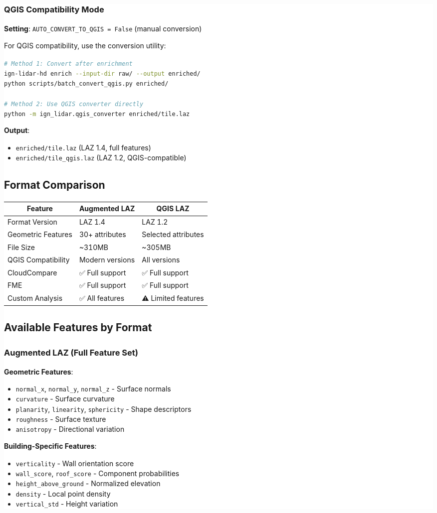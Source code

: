### QGIS Compatibility Mode

**Setting**: `AUTO_CONVERT_TO_QGIS = False` (manual conversion)

For QGIS compatibility, use the conversion utility:

```bash
# Method 1: Convert after enrichment
ign-lidar-hd enrich --input-dir raw/ --output enriched/
python scripts/batch_convert_qgis.py enriched/

# Method 2: Use QGIS converter directly
python -m ign_lidar.qgis_converter enriched/tile.laz
```

**Output**:

- `enriched/tile.laz` (LAZ 1.4, full features)
- `enriched/tile_qgis.laz` (LAZ 1.2, QGIS-compatible)

## Format Comparison

| Feature            | Augmented LAZ   | QGIS LAZ            |
| ------------------ | --------------- | ------------------- |
| Format Version     | LAZ 1.4         | LAZ 1.2             |
| Geometric Features | 30+ attributes  | Selected attributes |
| File Size          | ~310MB          | ~305MB              |
| QGIS Compatibility | Modern versions | All versions        |
| CloudCompare       | ✅ Full support | ✅ Full support     |
| FME                | ✅ Full support | ✅ Full support     |
| Custom Analysis    | ✅ All features | ⚠️ Limited features |

## Available Features by Format

### Augmented LAZ (Full Feature Set)

**Geometric Features**:

- `normal_x`, `normal_y`, `normal_z` - Surface normals
- `curvature` - Surface curvature
- `planarity`, `linearity`, `sphericity` - Shape descriptors
- `roughness` - Surface texture
- `anisotropy` - Directional variation

**Building-Specific Features**:

- `verticality` - Wall orientation score
- `wall_score`, `roof_score` - Component probabilities
- `height_above_ground` - Normalized elevation
- `density` - Local point density
- `vertical_std` - Height variation
